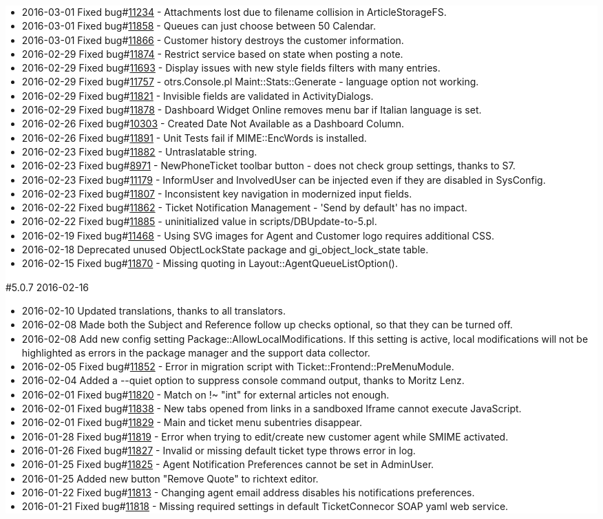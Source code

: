  - 2016-03-01 Fixed bug#[11234](http://bugs.otrs.org/show_bug.cgi?id=11234) - Attachments lost due to filename collision in ArticleStorageFS.
 - 2016-03-01 Fixed bug#[11858](http://bugs.otrs.org/show_bug.cgi?id=11858) - Queues can just choose between 50 Calendar.
 - 2016-03-01 Fixed bug#[11866](http://bugs.otrs.org/show_bug.cgi?id=11866) - Customer history destroys the customer information.
 - 2016-02-29 Fixed bug#[11874](http://bugs.otrs.org/show_bug.cgi?id=11874) - Restrict service based on state when posting a note.
 - 2016-02-29 Fixed bug#[11693](http://bugs.otrs.org/show_bug.cgi?id=11693) - Display issues with new style fields filters with many entries.
 - 2016-02-29 Fixed bug#[11757](http://bugs.otrs.org/show_bug.cgi?id=11757) - otrs.Console.pl Maint::Stats::Generate - language option not working.
 - 2016-02-29 Fixed bug#[11821](http://bugs.otrs.org/show_bug.cgi?id=11821) - Invisible fields are validated in ActivityDialogs.
 - 2016-02-29 Fixed bug#[11878](http://bugs.otrs.org/show_bug.cgi?id=11878) - Dashboard Widget Online removes menu bar if Italian language is set.
 - 2016-02-26 Fixed bug#[10303](http://bugs.otrs.org/show_bug.cgi?id=10303) - Created Date Not Available as a Dashboard Column.
 - 2016-02-26 Fixed bug#[11891](http://bugs.otrs.org/show_bug.cgi?id=11891) - Unit Tests fail if MIME::EncWords is installed.
 - 2016-02-23 Fixed bug#[11882](http://bugs.otrs.org/show_bug.cgi?id=11882) - Untraslatable string.
 - 2016-02-23 Fixed bug#[8971](http://bugs.otrs.org/show_bug.cgi?id=8971) - NewPhoneTicket toolbar button - does not check group settings, thanks to S7.
 - 2016-02-23 Fixed bug#[11179](http://bugs.otrs.org/show_bug.cgi?id=11179) - InformUser and InvolvedUser can be injected even if they are disabled in SysConfig.
 - 2016-02-23 Fixed bug#[11807](http://bugs.otrs.org/show_bug.cgi?id=11807) - Inconsistent key navigation in modernized input fields.
 - 2016-02-22 Fixed bug#[11862](http://bugs.otrs.org/show_bug.cgi?id=11862) - Ticket Notification Management - 'Send by default' has no impact.
 - 2016-02-22 Fixed bug#[11885](http://bugs.otrs.org/show_bug.cgi?id=11885) - uninitialized value in scripts/DBUpdate-to-5.pl.
 - 2016-02-19 Fixed bug#[11468](http://bugs.otrs.org/show_bug.cgi?id=11468) - Using SVG images for Agent and Customer logo requires additional CSS.
 - 2016-02-18 Deprecated unused ObjectLockState package and gi_object_lock_state table.
 - 2016-02-15 Fixed bug#[11870](http://bugs.otrs.org/show_bug.cgi?id=11870) - Missing quoting in Layout::AgentQueueListOption().

#5.0.7 2016-02-16
 - 2016-02-10 Updated translations, thanks to all translators.
 - 2016-02-08 Made both the Subject and Reference follow up checks optional, so that they can be turned off.
 - 2016-02-08 Add new config setting Package::AllowLocalModifications. If this setting is active, local modifications will not be highlighted as errors in the package manager and the support data collector.
 - 2016-02-05 Fixed bug#[11852](http://bugs.otrs.org/show_bug.cgi?id=11852) - Error in migration script with Ticket::Frontend::PreMenuModule.
 - 2016-02-04 Added a --quiet option to suppress console command output, thanks to Moritz Lenz.
 - 2016-02-01 Fixed bug#[11820](http://bugs.otrs.org/show_bug.cgi?id=11820) - Match on !~ "int" for external articles not enough.
 - 2016-02-01 Fixed bug#[11838](http://bugs.otrs.org/show_bug.cgi?id=11838) - New tabs opened from links in a sandboxed Iframe cannot execute JavaScript.
 - 2016-02-01 Fixed bug#[11829](http://bugs.otrs.org/show_bug.cgi?id=11829) - Main and ticket menu subentries disappear.
 - 2016-01-28 Fixed bug#[11819](http://bugs.otrs.org/show_bug.cgi?id=11819) - Error when trying to edit/create new customer agent while SMIME activated.
 - 2016-01-26 Fixed bug#[11827](http://bugs.otrs.org/show_bug.cgi?id=11827) - Invalid or missing default ticket type throws error in log.
 - 2016-01-25 Fixed bug#[11825](http://bugs.otrs.org/show_bug.cgi?id=11825) - Agent Notification Preferences cannot be set in AdminUser.
 - 2016-01-25 Added new button "Remove Quote" to richtext editor.
 - 2016-01-22 Fixed bug#[11813](http://bugs.otrs.org/show_bug.cgi?id=11813) - Changing agent email address disables his notifications preferences.
 - 2016-01-21 Fixed bug#[11818](http://bugs.otrs.org/show_bug.cgi?id=11818) - Missing required settings in default TicketConnecor SOAP yaml web service.